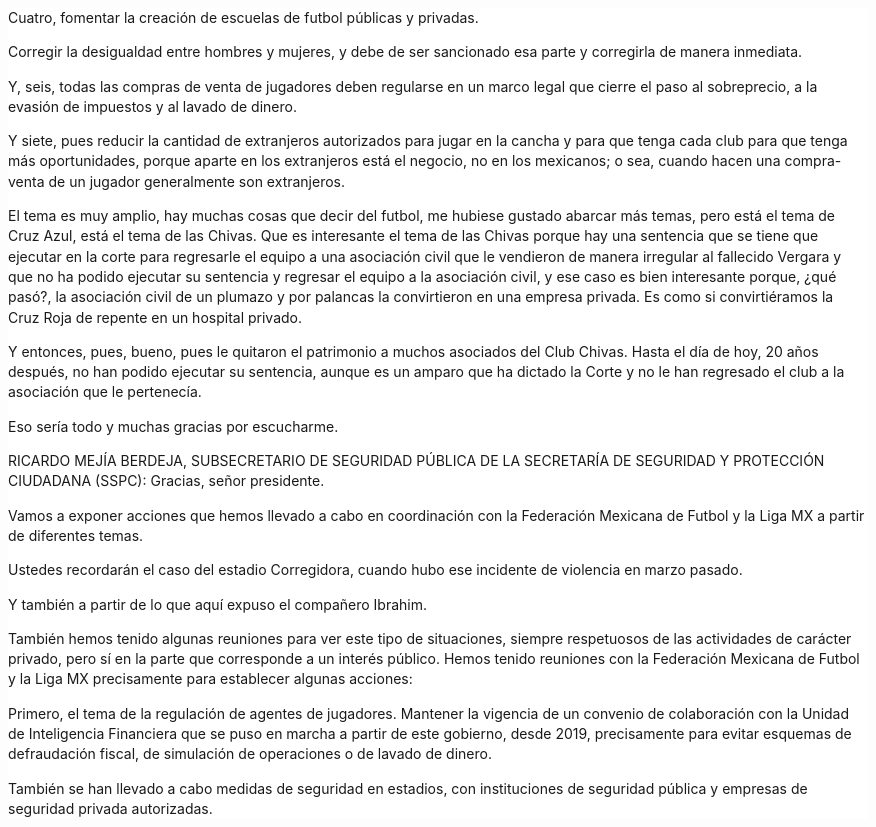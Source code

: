 Cuatro, fomentar la creación de escuelas de futbol públicas y privadas.

Corregir la desigualdad entre hombres y mujeres, y debe de ser sancionado esa
parte y corregirla de manera inmediata.

Y, seis, todas las compras de venta de jugadores deben regularse en un marco
legal que cierre el paso al sobreprecio, a la evasión de impuestos y al lavado
de dinero.

Y siete, pues reducir la cantidad de extranjeros autorizados para jugar en la
cancha y para que tenga cada club para que tenga más oportunidades, porque
aparte en los extranjeros está el negocio, no en los mexicanos; o sea, cuando
hacen una compra-venta de un jugador generalmente son extranjeros.

El tema es muy amplio, hay muchas cosas que decir del futbol, me hubiese
gustado abarcar más temas, pero está el tema de Cruz Azul, está el tema de las
Chivas. Que es interesante el tema de las Chivas porque hay una sentencia que
se tiene que ejecutar en la corte para regresarle el equipo a una asociación
civil que le vendieron de manera irregular al fallecido Vergara y que no ha
podido ejecutar su sentencia y regresar el equipo a la asociación civil, y ese
caso es bien interesante porque, ¿qué pasó?, la asociación civil de un plumazo
y por palancas la convirtieron en una empresa privada. Es como si
convirtiéramos la Cruz Roja de repente en un hospital privado.

Y entonces, pues, bueno, pues le quitaron el patrimonio a muchos asociados del
Club Chivas. Hasta el día de hoy, 20 años después, no han podido ejecutar su
sentencia, aunque es un amparo que ha dictado la Corte y no le han regresado
el club a la asociación que le pertenecía.

Eso sería todo y muchas gracias por escucharme.

RICARDO MEJÍA BERDEJA, SUBSECRETARIO DE SEGURIDAD PÚBLICA DE LA SECRETARÍA DE
SEGURIDAD Y PROTECCIÓN CIUDADANA (SSPC): Gracias, señor presidente.

Vamos a exponer acciones que hemos llevado a cabo en coordinación con la
Federación Mexicana de Futbol y la Liga MX a partir de diferentes temas.

Ustedes recordarán el caso del estadio Corregidora, cuando hubo ese incidente
de violencia en marzo pasado.

Y también a partir de lo que aquí expuso el compañero Ibrahim.

También hemos tenido algunas reuniones para ver este tipo de situaciones,
siempre respetuosos de las actividades de carácter privado, pero sí en la
parte que corresponde a un interés público. Hemos tenido reuniones con la
Federación Mexicana de Futbol y la Liga MX precisamente para establecer
algunas acciones:

Primero, el tema de la regulación de agentes de jugadores. Mantener la
vigencia de un convenio de colaboración con la Unidad de Inteligencia
Financiera que se puso en marcha a partir de este gobierno, desde 2019,
precisamente para evitar esquemas de defraudación fiscal, de simulación de
operaciones o de lavado de dinero.

También se han llevado a cabo medidas de seguridad en estadios, con
instituciones de seguridad pública y empresas de seguridad privada
autorizadas.
